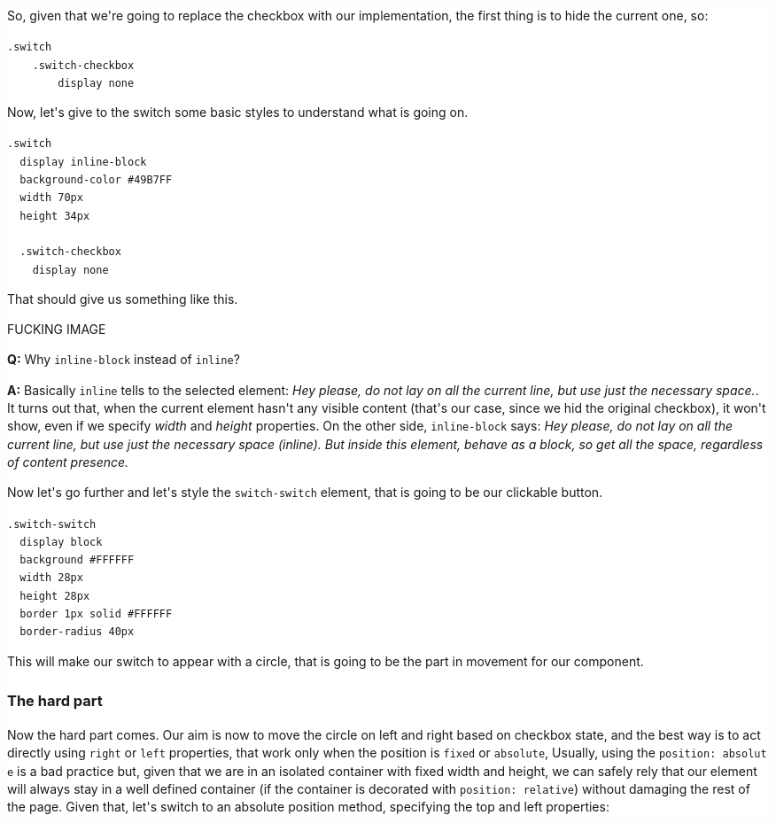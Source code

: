 So, given that we're going to replace the checkbox with our implementation, the first thing is to hide the current one, so:

```stylus
.switch
    .switch-checkbox
        display none
```

Now, let's give to the switch some basic styles to understand what is going on.

```stylus
.switch
  display inline-block
  background-color #49B7FF
  width 70px
  height 34px
  
  .switch-checkbox
    display none
```

That should give us something like this.

FUCKING IMAGE

**Q:** Why `inline-block` instead of `inline`?

**A:** Basically `inline` tells to the selected element: _Hey please, do not lay on all the current line, but use just the necessary space._. It turns out that, when the current element hasn't any visible content (that's our case, since we hid the original checkbox), it won't show, even if we specify _width_ and _height_ properties. On the other side, `inline-block` says: _Hey please, do not lay on all the current line, but use just the necessary space (inline). But inside this element, behave as a block, so get all the space, regardless of content presence._

Now let's go further and let's style the `switch-switch` element, that is going to be our clickable button.

```stylus
.switch-switch
  display block
  background #FFFFFF
  width 28px
  height 28px
  border 1px solid #FFFFFF
  border-radius 40px
```

This will make our switch to appear with a circle, that is going to be the part in movement for our component.

### The hard part
Now the hard part comes. Our aim is now to move the circle on left and right based on checkbox state, and the best way is to act directly using `right` or `left` properties, that work only when the position is `fixed` or `absolute`, Usually, using the `position: absolute` is a bad practice but, given that we are in an isolated container with fixed width and height, we can safely rely that our element will always stay in a well defined container (if the container is decorated with `position: relative`) without damaging the rest of the page. Given that, let's switch to an absolute position method, specifying the top and left properties:
